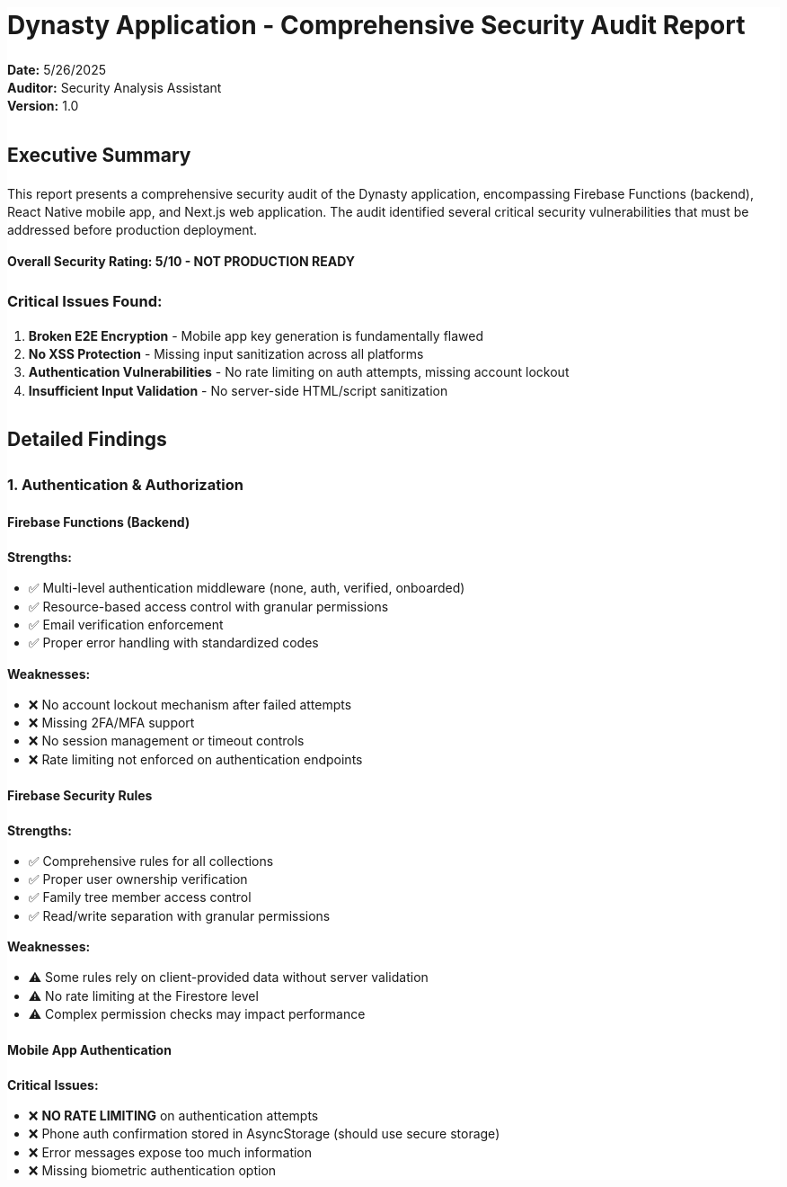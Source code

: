 # Dynasty Application - Comprehensive Security Audit Report

**Date:** 5/26/2025  
**Auditor:** Security Analysis Assistant  
**Version:** 1.0

## Executive Summary

This report presents a comprehensive security audit of the Dynasty application, encompassing Firebase Functions (backend), React Native mobile app, and Next.js web application. The audit identified several critical security vulnerabilities that must be addressed before production deployment.

**Overall Security Rating: 5/10 - NOT PRODUCTION READY**

### Critical Issues Found:
1. **Broken E2E Encryption** - Mobile app key generation is fundamentally flawed
2. **No XSS Protection** - Missing input sanitization across all platforms
3. **Authentication Vulnerabilities** - No rate limiting on auth attempts, missing account lockout
4. **Insufficient Input Validation** - No server-side HTML/script sanitization

## Detailed Findings

### 1. Authentication & Authorization

#### Firebase Functions (Backend)
**Strengths:**
- ✅ Multi-level authentication middleware (none, auth, verified, onboarded)
- ✅ Resource-based access control with granular permissions
- ✅ Email verification enforcement
- ✅ Proper error handling with standardized codes

**Weaknesses:**
- ❌ No account lockout mechanism after failed attempts
- ❌ Missing 2FA/MFA support
- ❌ No session management or timeout controls
- ❌ Rate limiting not enforced on authentication endpoints

#### Firebase Security Rules
**Strengths:**
- ✅ Comprehensive rules for all collections
- ✅ Proper user ownership verification
- ✅ Family tree member access control
- ✅ Read/write separation with granular permissions

**Weaknesses:**
- ⚠️ Some rules rely on client-provided data without server validation
- ⚠️ No rate limiting at the Firestore level
- ⚠️ Complex permission checks may impact performance

#### Mobile App Authentication
**Critical Issues:**
- ❌ **NO RATE LIMITING** on authentication attempts
- ❌ Phone auth confirmation stored in AsyncStorage (should use secure storage)
- ❌ Error messages expose too much information
- ❌ Missing biometric authentication option
